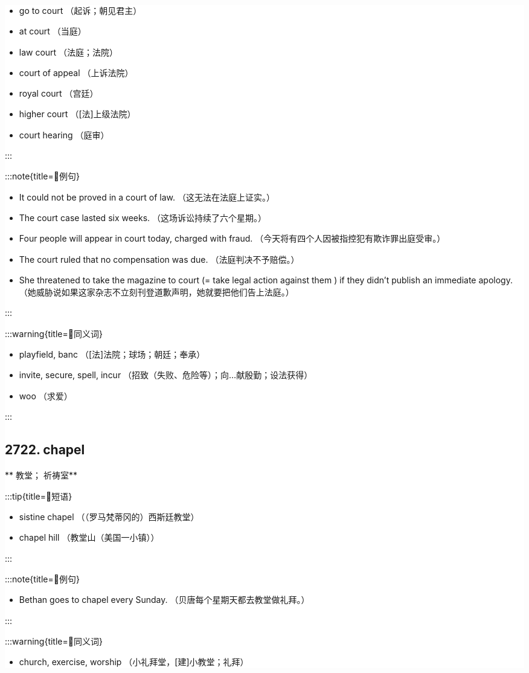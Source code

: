 - go to court （起诉；朝见君主）

- at court （当庭）

- law court （法庭；法院）

- court of appeal （上诉法院）

- royal court （宫廷）

- higher court （[法]上级法院）

- court hearing （庭审）

:::

:::note{title=🎤例句}

- It could not be proved in a court of law. （这无法在法庭上证实。）

- The court case lasted six weeks. （这场诉讼持续了六个星期。）

- Four people will appear in court today, charged with fraud. （今天将有四个人因被指控犯有欺诈罪出庭受审。）

- The court ruled that no compensation was due. （法庭判决不予赔偿。）

- She threatened to take the magazine to court (= take legal action against them ) if they didn’t publish an immediate apology. （她威胁说如果这家杂志不立刻刊登道歉声明，她就要把他们告上法庭。）

:::

:::warning{title=🤔同义词}

- playfield, banc （[法]法院；球场；朝廷；奉承）

- invite, secure, spell, incur （招致（失败、危险等）；向…献殷勤；设法获得）

- woo （求爱）

:::


## 2722. chapel

** 教堂； 祈祷室**

:::tip{title=🤩短语}

- sistine chapel （（罗马梵蒂冈的）西斯廷教堂）

- chapel hill （教堂山（美国一小镇））

:::

:::note{title=🎤例句}

- Bethan goes to chapel every Sunday. （贝唐每个星期天都去教堂做礼拜。）

:::

:::warning{title=🤔同义词}

- church, exercise, worship （小礼拜堂，[建]小教堂；礼拜）
